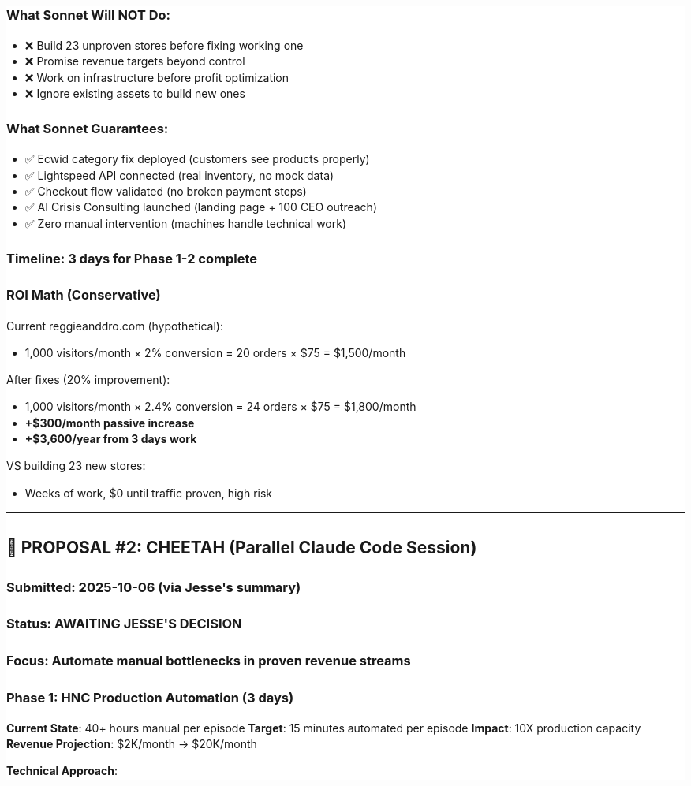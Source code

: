 ### **What Sonnet Will NOT Do:**

- ❌ Build 23 unproven stores before fixing working one
- ❌ Promise revenue targets beyond control
- ❌ Work on infrastructure before profit optimization
- ❌ Ignore existing assets to build new ones

### **What Sonnet Guarantees:**

- ✅ Ecwid category fix deployed (customers see products properly)
- ✅ Lightspeed API connected (real inventory, no mock data)
- ✅ Checkout flow validated (no broken payment steps)
- ✅ AI Crisis Consulting launched (landing page + 100 CEO outreach)
- ✅ Zero manual intervention (machines handle technical work)

### **Timeline**: 3 days for Phase 1-2 complete

### **ROI Math (Conservative)**

Current reggieanddro.com (hypothetical):

- 1,000 visitors/month × 2% conversion = 20 orders × $75 = $1,500/month

After fixes (20% improvement):

- 1,000 visitors/month × 2.4% conversion = 24 orders × $75 = $1,800/month
- **+$300/month passive increase**
- **+$3,600/year from 3 days work**

VS building 23 new stores:

- Weeks of work, $0 until traffic proven, high risk

---

## 🐆 PROPOSAL #2: CHEETAH (Parallel Claude Code Session)

### Submitted: 2025-10-06 (via Jesse's summary)

### Status: AWAITING JESSE'S DECISION

### **Focus**: Automate manual bottlenecks in proven revenue streams

### **Phase 1: HNC Production Automation (3 days)**

**Current State**: 40+ hours manual per episode
**Target**: 15 minutes automated per episode
**Impact**: 10X production capacity
**Revenue Projection**: $2K/month → $20K/month

**Technical Approach**:
